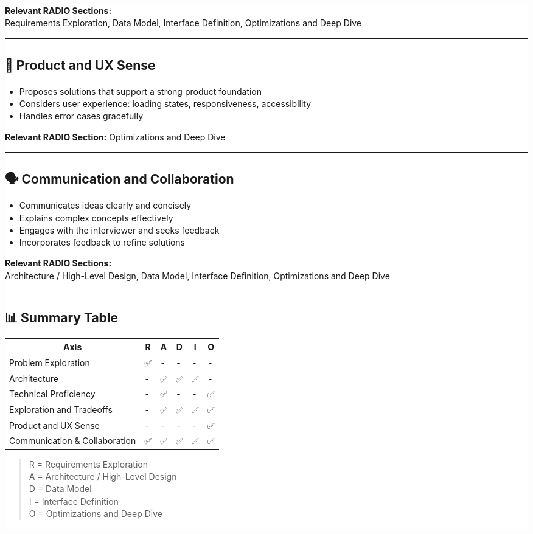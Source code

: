 **Relevant RADIO Sections:**  
Requirements Exploration, Data Model, Interface Definition, Optimizations and Deep Dive

---

## 🎯 Product and UX Sense

- Proposes solutions that support a strong product foundation
- Considers user experience: loading states, responsiveness, accessibility
- Handles error cases gracefully

**Relevant RADIO Section:** Optimizations and Deep Dive

---

## 🗣️ Communication and Collaboration

- Communicates ideas clearly and concisely
- Explains complex concepts effectively
- Engages with the interviewer and seeks feedback
- Incorporates feedback to refine solutions

**Relevant RADIO Sections:**  
Architecture / High-Level Design, Data Model, Interface Definition, Optimizations and Deep Dive

---

## 📊 Summary Table

| Axis                        | R | A | D | I | O |
|-----------------------------|---|---|---|---|---|
| Problem Exploration         | ✅ | - | - | - | - |
| Architecture                | - | ✅ | ✅ | ✅ | - |
| Technical Proficiency       | - | ✅ | - | - | ✅ |
| Exploration and Tradeoffs   | - | ✅ | ✅ | ✅ | ✅ |
| Product and UX Sense        | - | - | - | - | ✅ |
| Communication & Collaboration| ✅ | ✅ | ✅ | ✅ | ✅ |

> R = Requirements Exploration  
> A = Architecture / High-Level Design  
> D = Data Model  
> I = Interface Definition  
> O = Optimizations and Deep Dive





---

